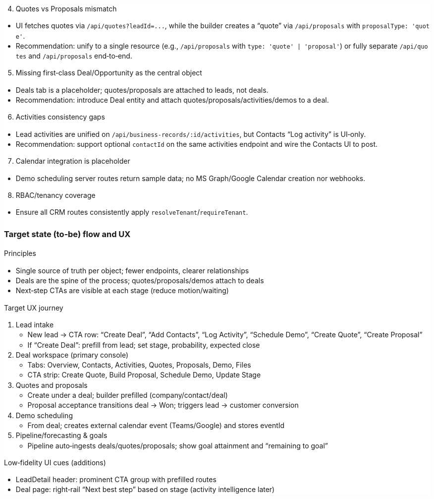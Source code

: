 4. Quotes vs Proposals mismatch

- UI fetches quotes via `/api/quotes?leadId=...`, while the builder creates a “quote” via `/api/proposals` with `proposalType: 'quote'`.
- Recommendation: unify to a single resource (e.g., `/api/proposals` with `type: 'quote' | 'proposal'`) or fully separate `/api/quotes` and `/api/proposals` end‑to‑end.

5. Missing first‑class Deal/Opportunity as the central object

- Deals tab is a placeholder; quotes/proposals are attached to leads, not deals.
- Recommendation: introduce Deal entity and attach quotes/proposals/activities/demos to a deal.

6. Activities consistency gaps

- Lead activities are unified on `/api/business-records/:id/activities`, but Contacts “Log activity” is UI‑only.
- Recommendation: support optional `contactId` on the same activities endpoint and wire the Contacts UI to post.

7. Calendar integration is placeholder

- Demo scheduling server routes return sample data; no MS Graph/Google Calendar creation nor webhooks.

8. RBAC/tenancy coverage

- Ensure all CRM routes consistently apply `resolveTenant`/`requireTenant`.

### Target state (to‑be) flow and UX

Principles

- Single source of truth per object; fewer endpoints, clearer relationships
- Deals are the spine of the process; quotes/proposals/demos attach to deals
- Next‑step CTAs are visible at each stage (reduce motion/waiting)

Target UX journey

1. Lead intake
   - New lead → CTA row: “Create Deal”, “Add Contacts”, “Log Activity”, “Schedule Demo”, “Create Quote”, “Create Proposal”
   - If “Create Deal”: prefill from lead; set stage, probability, expected close
2. Deal workspace (primary console)
   - Tabs: Overview, Contacts, Activities, Quotes, Proposals, Demo, Files
   - CTA strip: Create Quote, Build Proposal, Schedule Demo, Update Stage
3. Quotes and proposals
   - Create under a deal; builder prefilled (company/contact/deal)
   - Proposal acceptance transitions deal → Won; triggers lead → customer conversion
4. Demo scheduling
   - From deal; creates external calendar event (Teams/Google) and stores eventId
5. Pipeline/forecasting & goals
   - Pipeline auto‑ingests deals/quotes/proposals; show goal attainment and “remaining to goal”

Low‑fidelity UI cues (additions)

- LeadDetail header: prominent CTA group with prefilled routes
- Deal page: right‑rail “Next best step” based on stage (activity intelligence later)
